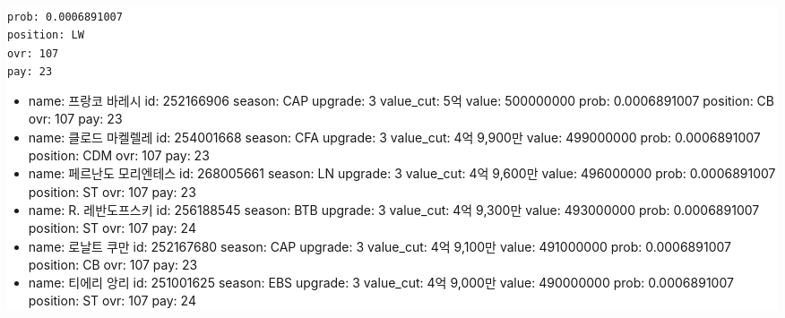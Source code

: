     prob: 0.0006891007
    position: LW
    ovr: 107
    pay: 23
  - name: 프랑코 바레시
    id: 252166906
    season: CAP
    upgrade: 3
    value_cut: 5억
    value: 500000000
    prob: 0.0006891007
    position: CB
    ovr: 107
    pay: 23
  - name: 클로드 마켈렐레
    id: 254001668
    season: CFA
    upgrade: 3
    value_cut: 4억 9,900만
    value: 499000000
    prob: 0.0006891007
    position: CDM
    ovr: 107
    pay: 23
  - name: 페르난도 모리엔테스
    id: 268005661
    season: LN
    upgrade: 3
    value_cut: 4억 9,600만
    value: 496000000
    prob: 0.0006891007
    position: ST
    ovr: 107
    pay: 23
  - name: R. 레반도프스키
    id: 256188545
    season: BTB
    upgrade: 3
    value_cut: 4억 9,300만
    value: 493000000
    prob: 0.0006891007
    position: ST
    ovr: 107
    pay: 24
  - name: 로날트 쿠만
    id: 252167680
    season: CAP
    upgrade: 3
    value_cut: 4억 9,100만
    value: 491000000
    prob: 0.0006891007
    position: CB
    ovr: 107
    pay: 23
  - name: 티에리 앙리
    id: 251001625
    season: EBS
    upgrade: 3
    value_cut: 4억 9,000만
    value: 490000000
    prob: 0.0006891007
    position: ST
    ovr: 107
    pay: 24